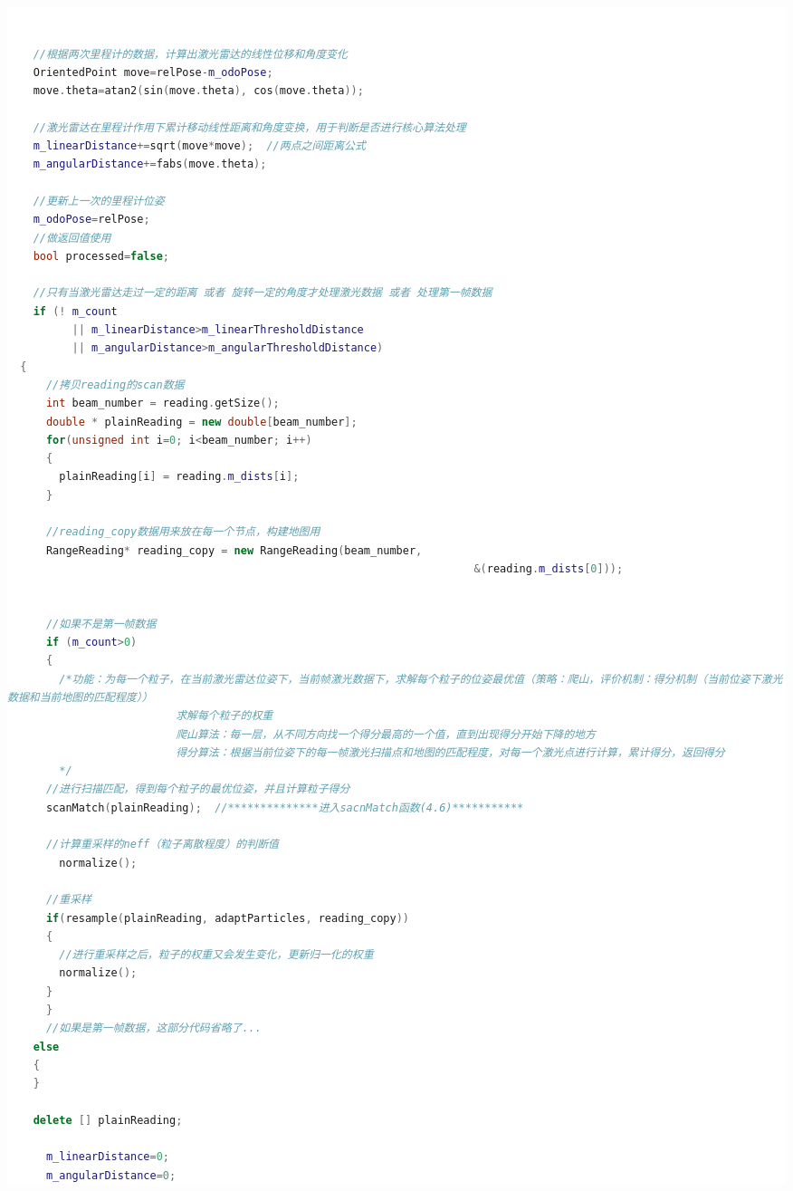 ```cpp


    //根据两次里程计的数据，计算出激光雷达的线性位移和角度变化
    OrientedPoint move=relPose-m_odoPose;
    move.theta=atan2(sin(move.theta), cos(move.theta));

    //激光雷达在里程计作用下累计移动线性距离和角度变换，用于判断是否进行核心算法处理
    m_linearDistance+=sqrt(move*move);  //两点之间距离公式
    m_angularDistance+=fabs(move.theta);
    
    //更新上一次的里程计位姿
    m_odoPose=relPose;
    //做返回值使用
    bool processed=false;

    //只有当激光雷达走过一定的距离 或者 旋转一定的角度才处理激光数据 或者 处理第一帧数据
    if (! m_count 
	      || m_linearDistance>m_linearThresholdDistance 
	      || m_angularDistance>m_angularThresholdDistance)
  {
      //拷贝reading的scan数据
      int beam_number = reading.getSize();
      double * plainReading = new double[beam_number];
      for(unsigned int i=0; i<beam_number; i++)
      {
        plainReading[i] = reading.m_dists[i];
      }

      //reading_copy数据用来放在每一个节点，构建地图用
      RangeReading* reading_copy = new RangeReading(beam_number,
                                                                        &(reading.m_dists[0]));

      
      //如果不是第一帧数据
      if (m_count>0)
      {
        /*功能：为每一个粒子，在当前激光雷达位姿下，当前帧激光数据下，求解每个粒子的位姿最优值（策略：爬山，评价机制：得分机制（当前位姿下激光数据和当前地图的匹配程度））
                          求解每个粒子的权重
                          爬山算法：每一层，从不同方向找一个得分最高的一个值，直到出现得分开始下降的地方
                          得分算法：根据当前位姿下的每一帧激光扫描点和地图的匹配程度，对每一个激光点进行计算，累计得分，返回得分
        */
      //进行扫描匹配，得到每个粒子的最优位姿，并且计算粒子得分
      scanMatch(plainReading);  //**************进入sacnMatch函数(4.6)***********
      
      //计算重采样的neff（粒子离散程度）的判断值
	    normalize();

      //重采样
      if(resample(plainReading, adaptParticles, reading_copy))
      {
        //进行重采样之后，粒子的权重又会发生变化，更新归一化的权重
        normalize();
      }
      }
      //如果是第一帧数据，这部分代码省略了...
    else
    {
    }
    
    delete [] plainReading;
 
      m_linearDistance=0;
      m_angularDistance=0;
```